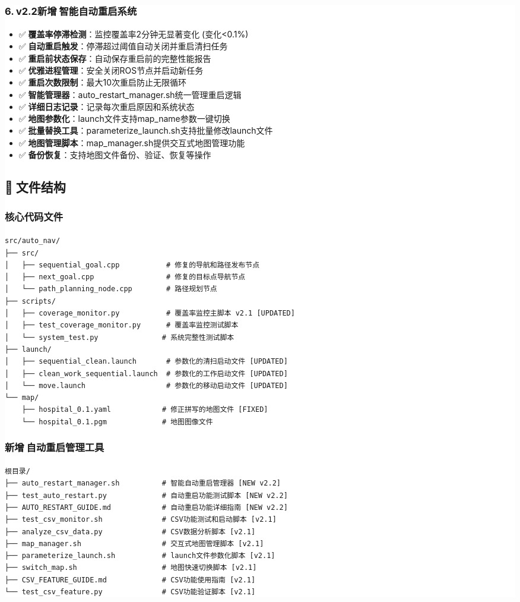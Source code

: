 ### 6. **v2.2新增** 智能自动重启系统
- ✅ **覆盖率停滞检测**：监控覆盖率2分钟无显著变化 (变化<0.1%)
- ✅ **自动重启触发**：停滞超过阈值自动关闭并重启清扫任务
- ✅ **重启前状态保存**：自动保存重启前的完整性能报告
- ✅ **优雅进程管理**：安全关闭ROS节点并启动新任务
- ✅ **重启次数限制**：最大10次重启防止无限循环
- ✅ **智能管理器**：auto_restart_manager.sh统一管理重启逻辑
- ✅ **详细日志记录**：记录每次重启原因和系统状态
- ✅ **地图参数化**：launch文件支持map_name参数一键切换
- ✅ **批量替换工具**：parameterize_launch.sh支持批量修改launch文件
- ✅ **地图管理脚本**：map_manager.sh提供交互式地图管理功能
- ✅ **备份恢复**：支持地图文件备份、验证、恢复等操作

## 📁 文件结构

### 核心代码文件
```
src/auto_nav/
├── src/
│   ├── sequential_goal.cpp           # 修复的导航和路径发布节点
│   ├── next_goal.cpp                 # 修复的目标点导航节点
│   └── path_planning_node.cpp        # 路径规划节点
├── scripts/
│   ├── coverage_monitor.py           # 覆盖率监控主脚本 v2.1 [UPDATED]
│   ├── test_coverage_monitor.py      # 覆盖率监控测试脚本
│   └── system_test.py               # 系统完整性测试脚本
├── launch/
│   ├── sequential_clean.launch       # 参数化的清扫启动文件 [UPDATED]
│   ├── clean_work_sequential.launch  # 参数化的工作启动文件 [UPDATED]
│   └── move.launch                   # 参数化的移动启动文件 [UPDATED]
└── map/
    ├── hospital_0.1.yaml            # 修正拼写的地图文件 [FIXED]
    └── hospital_0.1.pgm             # 地图图像文件
```

### **新增** 自动重启管理工具
```
根目录/
├── auto_restart_manager.sh          # 智能自动重启管理器 [NEW v2.2]
├── test_auto_restart.py             # 自动重启功能测试脚本 [NEW v2.2]
├── AUTO_RESTART_GUIDE.md            # 自动重启功能详细指南 [NEW v2.2]
├── test_csv_monitor.sh              # CSV功能测试和启动脚本 [v2.1]
├── analyze_csv_data.py              # CSV数据分析脚本 [v2.1]
├── map_manager.sh                   # 交互式地图管理脚本 [v2.1]
├── parameterize_launch.sh           # launch文件参数化脚本 [v2.1]
├── switch_map.sh                    # 地图快速切换脚本 [v2.1]
├── CSV_FEATURE_GUIDE.md             # CSV功能使用指南 [v2.1]
└── test_csv_feature.py              # CSV功能验证脚本 [v2.1]
```
